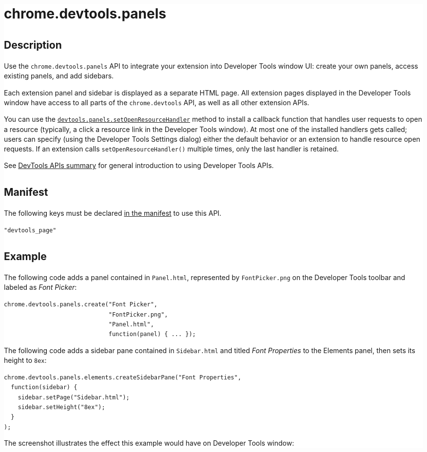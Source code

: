 # chrome.devtools.panels

## Description

Use the `chrome.devtools.panels` API to integrate your extension into Developer Tools window UI: create your own panels, access existing panels, and add sidebars.

Each extension panel and sidebar is displayed as a separate HTML page. All extension pages displayed in the Developer Tools window have access to all parts of the `chrome.devtools` API, as well as all other extension APIs.

You can use the [`devtools.panels.setOpenResourceHandler`](#method-setOpenResourceHandler) method to install a callback function that handles user requests to open a resource (typically, a click a resource link in the Developer Tools window). At most one of the installed handlers gets called; users can specify (using the Developer Tools Settings dialog) either the default behavior or an extension to handle resource open requests. If an extension calls `setOpenResourceHandler()` multiple times, only the last handler is retained.

See [DevTools APIs summary](/docs/extensions/how-to/devtools/extend-devtools) for general introduction to using Developer Tools APIs.

## Manifest

The following keys must be declared [in the manifest](/docs/extensions/mv3/manifest) to use this API.

`"devtools_page"`

## Example

The following code adds a panel contained in `Panel.html`, represented by `FontPicker.png` on the Developer Tools toolbar and labeled as *Font Picker*:

```
chrome.devtools.panels.create("Font Picker",
                              "FontPicker.png",
                              "Panel.html",
                              function(panel) { ... });
```

The following code adds a sidebar pane contained in `Sidebar.html` and titled *Font Properties* to the Elements panel, then sets its height to `8ex`:

```
chrome.devtools.panels.elements.createSidebarPane("Font Properties",
  function(sidebar) {
    sidebar.setPage("Sidebar.html");
    sidebar.setHeight("8ex");
  }
);
```

The screenshot illustrates the effect this example would have on Developer Tools window:
